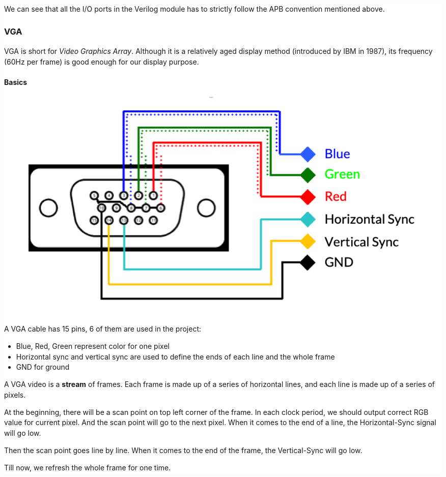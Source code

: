 We can see that all the I/O ports in the Verilog module has to strictly follow the APB convention mentioned above.

### VGA

VGA is short for *Video Graphics Array*. Although it is a relatively aged display method (introduced by IBM in 1987), its frequency (60Hz per frame) is good enough for our display purpose.

#### Basics

![](373_vga_pin.png)

A VGA cable has 15 pins, 6 of them are used in the project:

* Blue, Red, Green represent color for one pixel
* Horizontal sync and vertical sync are used to define the ends of each line and the whole frame
* GND for ground

A VGA video is a **stream** of frames. Each frame is made up of a series of horizontal lines, and each line is made up of a series of pixels.

At the beginning, there will be a scan point on top left corner of the frame. In each clock period, we should output correct RGB value for current pixel.  And the scan point will go to the next pixel. When it comes to the end of a line, the Horizontal-Sync signal will go low.

Then the scan point goes line by line. When it comes to the end of the frame, the Vertical-Sync will go low.

Till now, we refresh the whole frame for one time.
